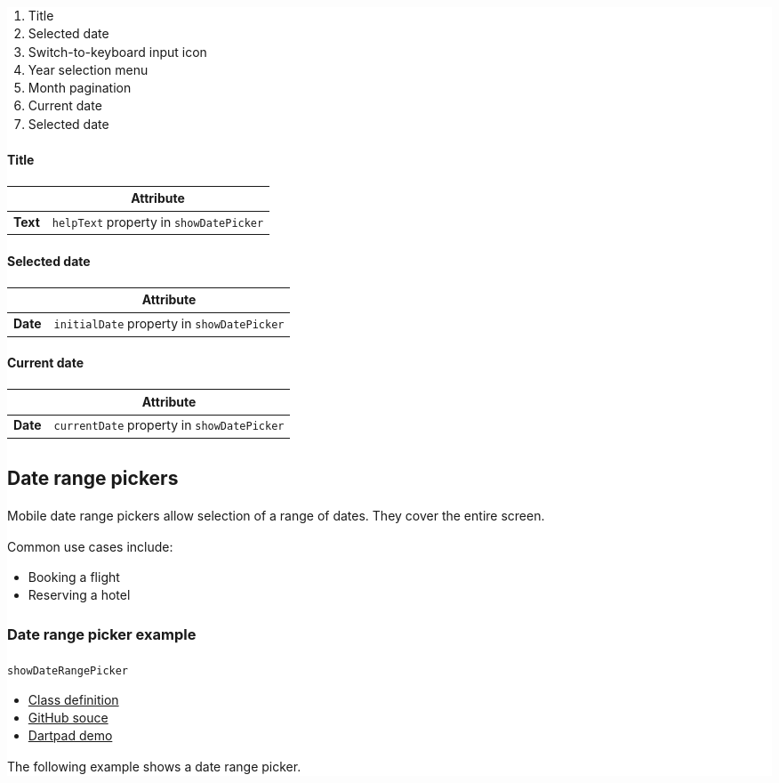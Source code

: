 1. Title
1. Selected date
1. Switch-to-keyboard input icon
1. Year selection menu
1. Month pagination
1. Current date
1. Selected date

#### Title

&nbsp;                                  | Attribute                
--------------------------------------- | ------------------------
**Text** | `helpText` property in `showDatePicker`

#### Selected date

&nbsp;                                  | Attribute                
--------------------------------------- | ------------------------
**Date** | `initialDate` property in `showDatePicker`

#### Current date

&nbsp;                                  | Attribute                
--------------------------------------- | ------------------------
**Date** | `currentDate` property in `showDatePicker`

## Date range pickers

Mobile date range pickers allow selection of a range of dates. They cover the entire screen.

Common use cases include:

- Booking a flight
- Reserving a hotel

### Date range picker example

`showDateRangePicker`
- [Class definition](https://api.flutter.dev/flutter/material/showDateRangePicker.html)
- [GitHub souce](https://github.com/flutter/flutter/blob/master/packages/flutter/lib/src/material/pickers/date_range_picker_dialog.dart)
- [Dartpad demo](https://dartpad.dev/embed-flutter.html?gh_owner=material-components&gh_repo=material-components-flutter&gh_path=docs/components/dartpad/date_pickers/range&gh_ref=develop)

The following example shows a date range picker.
